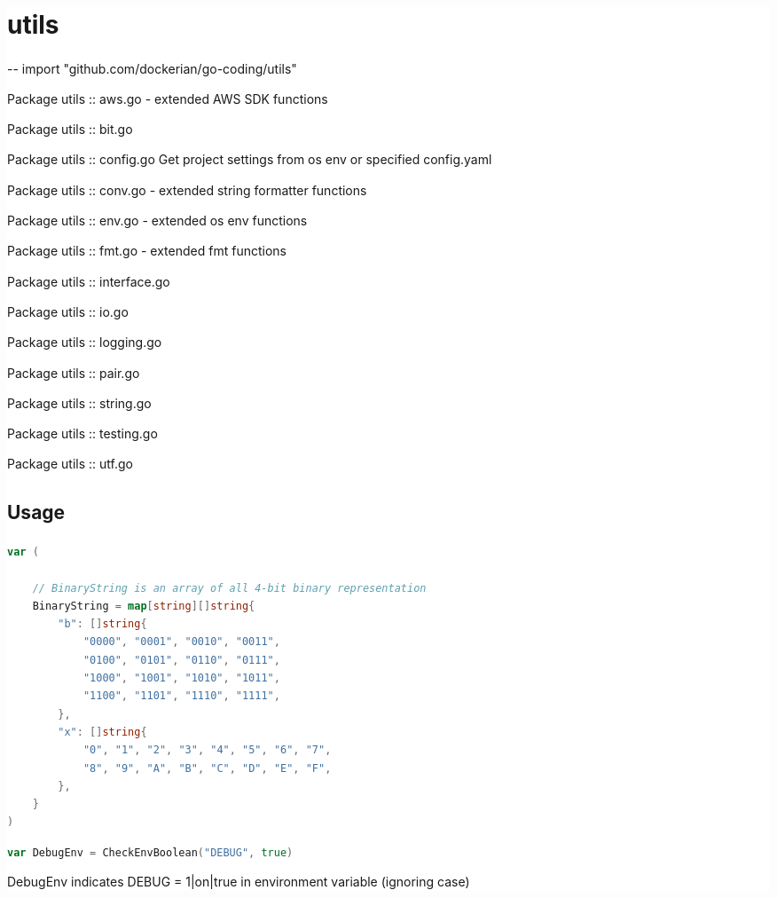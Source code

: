 # utils
--
    import "github.com/dockerian/go-coding/utils"

Package utils :: aws.go - extended AWS SDK functions

Package utils :: bit.go

Package utils :: config.go Get project settings from os env or specified
config.yaml

Package utils :: conv.go - extended string formatter functions

Package utils :: env.go - extended os env functions

Package utils :: fmt.go - extended fmt functions

Package utils :: interface.go

Package utils :: io.go

Package utils :: logging.go

Package utils :: pair.go

Package utils :: string.go

Package utils :: testing.go

Package utils :: utf.go

## Usage

```go
var (

	// BinaryString is an array of all 4-bit binary representation
	BinaryString = map[string][]string{
		"b": []string{
			"0000", "0001", "0010", "0011",
			"0100", "0101", "0110", "0111",
			"1000", "1001", "1010", "1011",
			"1100", "1101", "1110", "1111",
		},
		"x": []string{
			"0", "1", "2", "3", "4", "5", "6", "7",
			"8", "9", "A", "B", "C", "D", "E", "F",
		},
	}
)
```

```go
var DebugEnv = CheckEnvBoolean("DEBUG", true)
```
DebugEnv indicates DEBUG = 1|on|true in environment variable (ignoring case)
